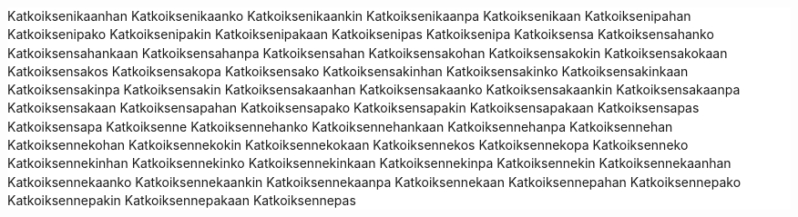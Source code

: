 Katkoiksenikaanhan
Katkoiksenikaanko
Katkoiksenikaankin
Katkoiksenikaanpa
Katkoiksenikaan
Katkoiksenipahan
Katkoiksenipako
Katkoiksenipakin
Katkoiksenipakaan
Katkoiksenipas
Katkoiksenipa
Katkoiksensa
Katkoiksensahanko
Katkoiksensahankaan
Katkoiksensahanpa
Katkoiksensahan
Katkoiksensakohan
Katkoiksensakokin
Katkoiksensakokaan
Katkoiksensakos
Katkoiksensakopa
Katkoiksensako
Katkoiksensakinhan
Katkoiksensakinko
Katkoiksensakinkaan
Katkoiksensakinpa
Katkoiksensakin
Katkoiksensakaanhan
Katkoiksensakaanko
Katkoiksensakaankin
Katkoiksensakaanpa
Katkoiksensakaan
Katkoiksensapahan
Katkoiksensapako
Katkoiksensapakin
Katkoiksensapakaan
Katkoiksensapas
Katkoiksensapa
Katkoiksenne
Katkoiksennehanko
Katkoiksennehankaan
Katkoiksennehanpa
Katkoiksennehan
Katkoiksennekohan
Katkoiksennekokin
Katkoiksennekokaan
Katkoiksennekos
Katkoiksennekopa
Katkoiksenneko
Katkoiksennekinhan
Katkoiksennekinko
Katkoiksennekinkaan
Katkoiksennekinpa
Katkoiksennekin
Katkoiksennekaanhan
Katkoiksennekaanko
Katkoiksennekaankin
Katkoiksennekaanpa
Katkoiksennekaan
Katkoiksennepahan
Katkoiksennepako
Katkoiksennepakin
Katkoiksennepakaan
Katkoiksennepas